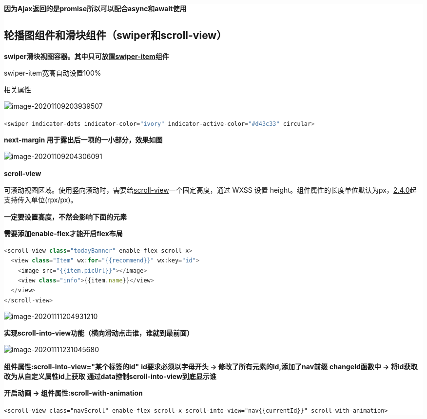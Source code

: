 **因为Ajax返回的是promise所以可以配合async和await使用**



## 轮播图组件和滑块组件（swiper和scroll-view）

**swiper滑块视图容器。其中只可放置[swiper-item](https://developers.weixin.qq.com/miniprogram/dev/component/swiper-item.html)组件**

swiper-item宽高自动设置100%

相关属性

![image-20201109203939507](C:\Users\宋文现\AppData\Roaming\Typora\typora-user-images\image-20201109203939507.png)

```js
<swiper indicator-dots indicator-color="ivory" indicator-active-color="#d43c33" circular>
```

**next-margin 用于露出后一项的一小部分，效果如图**

![image-20201109204306091](C:\Users\宋文现\AppData\Roaming\Typora\typora-user-images\image-20201109204306091.png)



**scroll-view**

可滚动视图区域。使用竖向滚动时，需要给[scroll-view](https://developers.weixin.qq.com/miniprogram/dev/component/scroll-view.html)一个固定高度，通过 WXSS 设置 height。组件属性的长度单位默认为px，[2.4.0](https://developers.weixin.qq.com/miniprogram/dev/framework/compatibility.html)起支持传入单位(rpx/px)。

**一定要设置高度，不然会影响下面的元素**

**需要添加enable-flex才能开启flex布局**

```js
<scroll-view class="todayBanner" enable-flex scroll-x>
  <view class="Item" wx:for="{{recommend}}" wx:key="id">
    <image src="{{item.picUrl}}"></image>
    <view class="info">{{item.name}}</view>
  </view>
</scroll-view>
```

![image-20201111204931210](C:\Users\宋文现\AppData\Roaming\Typora\typora-user-images\image-20201111204931210.png)

**实现scroll-into-view功能（横向滑动点击谁，谁就到最前面）**

![image-20201111231045680](C:\Users\宋文现\AppData\Roaming\Typora\typora-user-images\image-20201111231045680.png)

**组件属性:scroll-into-view="某个标签的id"**
**id要求必须以字母开头		->	修改了所有元素的id,添加了nav前缀**
**changeId函数中	->	将id获取改为从自定义属性id上获取**
**通过data控制scroll-into-view到底显示谁**

**开启动画	->	组件属性:scroll-with-animation**

```
<scroll-view class="navScroll" enable-flex scroll-x scroll-into-view="nav{{currentId}}" scroll-with-animation>
```
